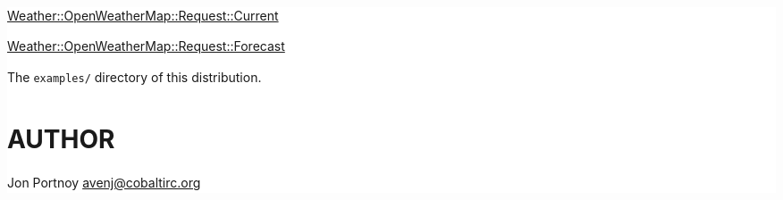 [Weather::OpenWeatherMap::Request::Current](https://metacpan.org/pod/Weather::OpenWeatherMap::Request::Current)

[Weather::OpenWeatherMap::Request::Forecast](https://metacpan.org/pod/Weather::OpenWeatherMap::Request::Forecast)

The `examples/` directory of this distribution.

# AUTHOR

Jon Portnoy <avenj@cobaltirc.org>
